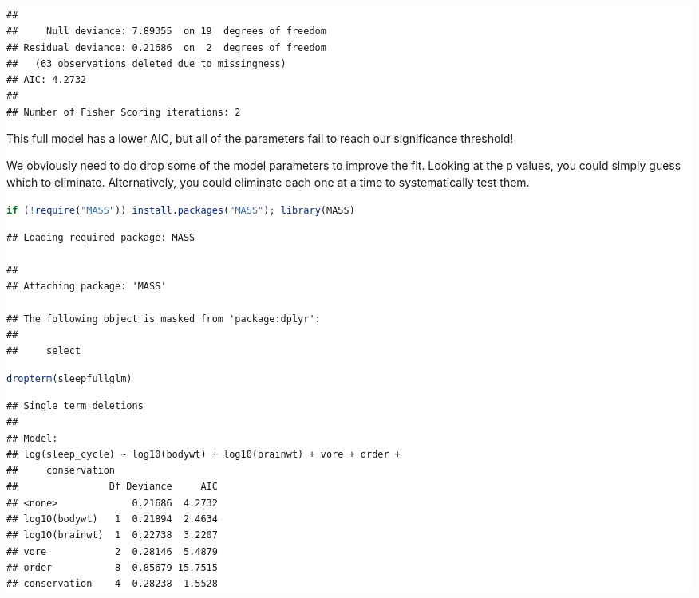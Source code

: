     ## 
    ##     Null deviance: 7.89355  on 19  degrees of freedom
    ## Residual deviance: 0.21686  on  2  degrees of freedom
    ##   (63 observations deleted due to missingness)
    ## AIC: 4.2732
    ## 
    ## Number of Fisher Scoring iterations: 2

This full model has a lower AIC, but all of the parameters fail to reach our significance threshold!

We obviously need to do drop some of the model parameters to improve the fit. Looking at the p values, you could simply guess which to eliminate. Alternatively, you could eliminate each one at a time to systematically test them.

``` r
if (!require("MASS")) install.packages("MASS"); library(MASS)
```

    ## Loading required package: MASS

    ## 
    ## Attaching package: 'MASS'

    ## The following object is masked from 'package:dplyr':
    ## 
    ##     select

``` r
dropterm(sleepfullglm)
```

    ## Single term deletions
    ## 
    ## Model:
    ## log(sleep_cycle) ~ log10(bodywt) + log10(brainwt) + vore + order + 
    ##     conservation
    ##                Df Deviance     AIC
    ## <none>             0.21686  4.2732
    ## log10(bodywt)   1  0.21894  2.4634
    ## log10(brainwt)  1  0.22738  3.2207
    ## vore            2  0.28146  5.4879
    ## order           8  0.85679 15.7515
    ## conservation    4  0.28238  1.5528
